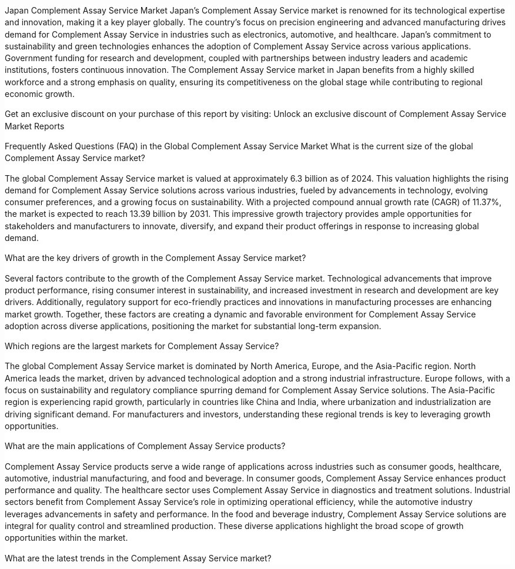 Japan Complement Assay Service Market
Japan’s Complement Assay Service market is renowned for its technological expertise and innovation, making it a key player globally. The country’s focus on precision engineering and advanced manufacturing drives demand for Complement Assay Service in industries such as electronics, automotive, and healthcare. Japan’s commitment to sustainability and green technologies enhances the adoption of Complement Assay Service across various applications. Government funding for research and development, coupled with partnerships between industry leaders and academic institutions, fosters continuous innovation. The Complement Assay Service market in Japan benefits from a highly skilled workforce and a strong emphasis on quality, ensuring its competitiveness on the global stage while contributing to regional economic growth.

Get an exclusive discount on your purchase of this report by visiting: Unlock an exclusive discount of Complement Assay Service Market Reports 

Frequently Asked Questions (FAQ) in the Global Complement Assay Service Market
What is the current size of the global Complement Assay Service market?

The global Complement Assay Service market is valued at approximately 6.3 billion as of 2024. This valuation highlights the rising demand for Complement Assay Service solutions across various industries, fueled by advancements in technology, evolving consumer preferences, and a growing focus on sustainability. With a projected compound annual growth rate (CAGR) of 11.37%, the market is expected to reach 13.39 billion by 2031. This impressive growth trajectory provides ample opportunities for stakeholders and manufacturers to innovate, diversify, and expand their product offerings in response to increasing global demand.

What are the key drivers of growth in the Complement Assay Service market?

Several factors contribute to the growth of the Complement Assay Service market. Technological advancements that improve product performance, rising consumer interest in sustainability, and increased investment in research and development are key drivers. Additionally, regulatory support for eco-friendly practices and innovations in manufacturing processes are enhancing market growth. Together, these factors are creating a dynamic and favorable environment for Complement Assay Service adoption across diverse applications, positioning the market for substantial long-term expansion.

Which regions are the largest markets for Complement Assay Service?

The global Complement Assay Service market is dominated by North America, Europe, and the Asia-Pacific region. North America leads the market, driven by advanced technological adoption and a strong industrial infrastructure. Europe follows, with a focus on sustainability and regulatory compliance spurring demand for Complement Assay Service solutions. The Asia-Pacific region is experiencing rapid growth, particularly in countries like China and India, where urbanization and industrialization are driving significant demand. For manufacturers and investors, understanding these regional trends is key to leveraging growth opportunities.

What are the main applications of Complement Assay Service products?

Complement Assay Service products serve a wide range of applications across industries such as consumer goods, healthcare, automotive, industrial manufacturing, and food and beverage. In consumer goods, Complement Assay Service enhances product performance and quality. The healthcare sector uses Complement Assay Service in diagnostics and treatment solutions. Industrial sectors benefit from Complement Assay Service’s role in optimizing operational efficiency, while the automotive industry leverages advancements in safety and performance. In the food and beverage industry, Complement Assay Service solutions are integral for quality control and streamlined production. These diverse applications highlight the broad scope of growth opportunities within the market.

What are the latest trends in the Complement Assay Service market?
